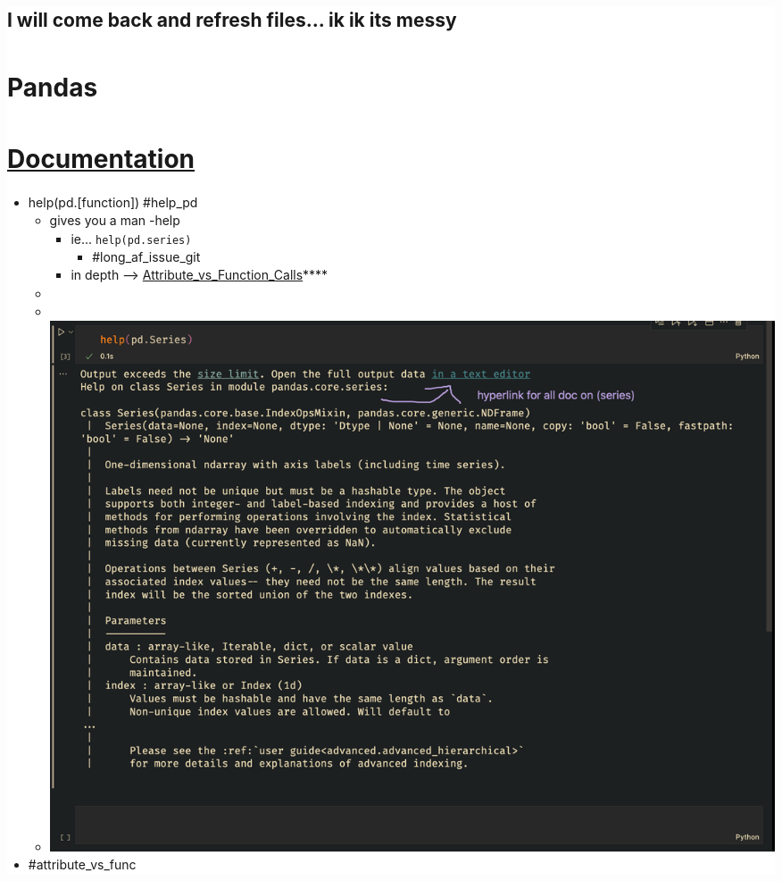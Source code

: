 ## I will come back and refresh files... ik ik its messy


# Pandas

#  [Documentation](https://pandas.pydata.org/docs/)


- help(pd.[function])  #help_pd
	- gives you a man -help
		- ie... `help(pd.series)`
			- #long_af_issue_git
		- in depth --> [Attribute_vs_Function_Calls](numpy.md#Attribute_vs_Function_Calls)****
	- 
	- 
	- ![](../../z/aharo_17.png)
- #attribute_vs_func 
